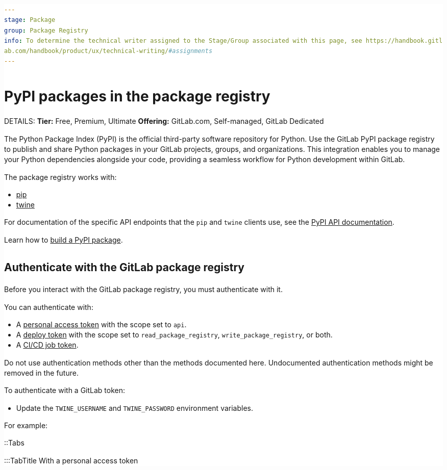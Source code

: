 ```yaml
---
stage: Package
group: Package Registry
info: To determine the technical writer assigned to the Stage/Group associated with this page, see https://handbook.gitlab.com/handbook/product/ux/technical-writing/#assignments
---
```


# PyPI packages in the package registry

DETAILS:
**Tier:** Free, Premium, Ultimate
**Offering:** GitLab.com, Self-managed, GitLab Dedicated

The Python Package Index (PyPI) is the official third-party software repository for Python.
Use the GitLab PyPI package registry to publish and share Python packages in your GitLab projects,
groups, and organizations. This integration enables you to manage your Python dependencies alongside
your code, providing a seamless workflow for Python development within GitLab.

The package registry works with:

- [pip](https://pypi.org/project/pip/)
- [twine](https://pypi.org/project/twine/)

For documentation of the specific API endpoints that the `pip` and `twine`
clients use, see the [PyPI API documentation](../../../api/packages/pypi.md).

Learn how to [build a PyPI package](../workflows/build_packages.md#pypi).

## Authenticate with the GitLab package registry

Before you interact with the GitLab package registry, you must authenticate with it.

You can authenticate with:

- A [personal access token](../../../user/profile/personal_access_tokens.md)
  with the scope set to `api`.
- A [deploy token](../../project/deploy_tokens/index.md) with the scope set to
  `read_package_registry`, `write_package_registry`, or both.
- A [CI/CD job token](../../../ci/jobs/ci_job_token.md).

Do not use authentication methods other than the methods documented here. Undocumented authentication methods might be removed in the future.

To authenticate with a GitLab token:

- Update the `TWINE_USERNAME` and `TWINE_PASSWORD` environment variables.

For example:

::Tabs

:::TabTitle With a personal access token
